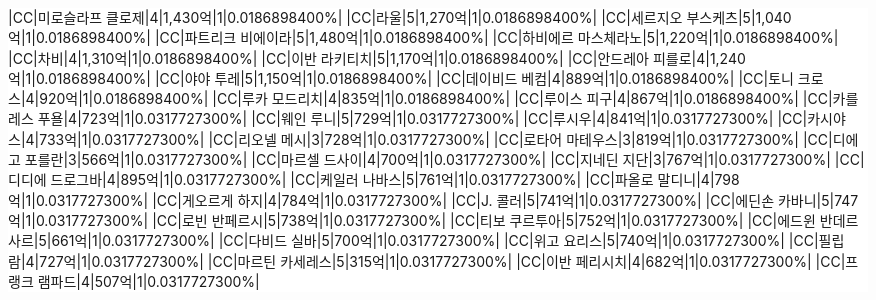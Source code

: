 |CC|미로슬라프 클로제|4|1,430억|1|0.0186898400%|
|CC|라울|5|1,270억|1|0.0186898400%|
|CC|세르지오 부스케츠|5|1,040억|1|0.0186898400%|
|CC|파트리크 비에이라|5|1,480억|1|0.0186898400%|
|CC|하비에르 마스체라노|5|1,220억|1|0.0186898400%|
|CC|차비|4|1,310억|1|0.0186898400%|
|CC|이반 라키티치|5|1,170억|1|0.0186898400%|
|CC|안드레아 피를로|4|1,240억|1|0.0186898400%|
|CC|야야 투레|5|1,150억|1|0.0186898400%|
|CC|데이비드 베컴|4|889억|1|0.0186898400%|
|CC|토니 크로스|4|920억|1|0.0186898400%|
|CC|루카 모드리치|4|835억|1|0.0186898400%|
|CC|루이스 피구|4|867억|1|0.0186898400%|
|CC|카를레스 푸욜|4|723억|1|0.0317727300%|
|CC|웨인 루니|5|729억|1|0.0317727300%|
|CC|루시우|4|841억|1|0.0317727300%|
|CC|카시야스|4|733억|1|0.0317727300%|
|CC|리오넬 메시|3|728억|1|0.0317727300%|
|CC|로타어 마테우스|3|819억|1|0.0317727300%|
|CC|디에고 포를란|3|566억|1|0.0317727300%|
|CC|마르셀 드사이|4|700억|1|0.0317727300%|
|CC|지네딘 지단|3|767억|1|0.0317727300%|
|CC|디디에 드로그바|4|895억|1|0.0317727300%|
|CC|케일러 나바스|5|761억|1|0.0317727300%|
|CC|파올로 말디니|4|798억|1|0.0317727300%|
|CC|게오르게 하지|4|784억|1|0.0317727300%|
|CC|J. 콜러|5|741억|1|0.0317727300%|
|CC|에딘손 카바니|5|747억|1|0.0317727300%|
|CC|로빈 반페르시|5|738억|1|0.0317727300%|
|CC|티보 쿠르투아|5|752억|1|0.0317727300%|
|CC|에드윈 반데르사르|5|661억|1|0.0317727300%|
|CC|다비드 실바|5|700억|1|0.0317727300%|
|CC|위고 요리스|5|740억|1|0.0317727300%|
|CC|필립 람|4|727억|1|0.0317727300%|
|CC|마르틴 카세레스|5|315억|1|0.0317727300%|
|CC|이반 페리시치|4|682억|1|0.0317727300%|
|CC|프랭크 램파드|4|507억|1|0.0317727300%|